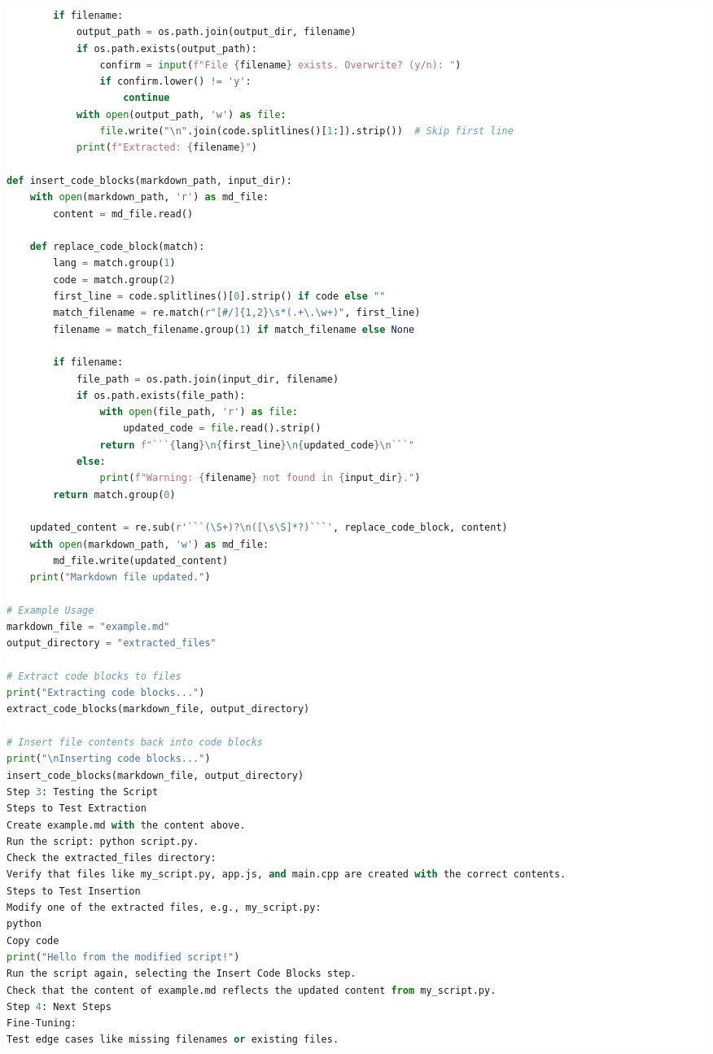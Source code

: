 ```example.py
        if filename:
            output_path = os.path.join(output_dir, filename)
            if os.path.exists(output_path):
                confirm = input(f"File {filename} exists. Overwrite? (y/n): ")
                if confirm.lower() != 'y':
                    continue
            with open(output_path, 'w') as file:
                file.write("\n".join(code.splitlines()[1:]).strip())  # Skip first line
            print(f"Extracted: {filename}")

def insert_code_blocks(markdown_path, input_dir):
    with open(markdown_path, 'r') as md_file:
        content = md_file.read()

    def replace_code_block(match):
        lang = match.group(1)
        code = match.group(2)
        first_line = code.splitlines()[0].strip() if code else ""
        match_filename = re.match(r"[#/]{1,2}\s*(.+\.\w+)", first_line)
        filename = match_filename.group(1) if match_filename else None

        if filename:
            file_path = os.path.join(input_dir, filename)
            if os.path.exists(file_path):
                with open(file_path, 'r') as file:
                    updated_code = file.read().strip()
                return f"```{lang}\n{first_line}\n{updated_code}\n```"
            else:
                print(f"Warning: {filename} not found in {input_dir}.")
        return match.group(0)

    updated_content = re.sub(r'```(\S+)?\n([\s\S]*?)```', replace_code_block, content)
    with open(markdown_path, 'w') as md_file:
        md_file.write(updated_content)
    print("Markdown file updated.")

# Example Usage
markdown_file = "example.md"
output_directory = "extracted_files"

# Extract code blocks to files
print("Extracting code blocks...")
extract_code_blocks(markdown_file, output_directory)

# Insert file contents back into code blocks
print("\nInserting code blocks...")
insert_code_blocks(markdown_file, output_directory)
Step 3: Testing the Script
Steps to Test Extraction
Create example.md with the content above.
Run the script: python script.py.
Check the extracted_files directory:
Verify that files like my_script.py, app.js, and main.cpp are created with the correct contents.
Steps to Test Insertion
Modify one of the extracted files, e.g., my_script.py:
python
Copy code
print("Hello from the modified script!")
Run the script again, selecting the Insert Code Blocks step.
Check that the content of example.md reflects the updated content from my_script.py.
Step 4: Next Steps
Fine-Tuning:
Test edge cases like missing filenames or existing files.
```